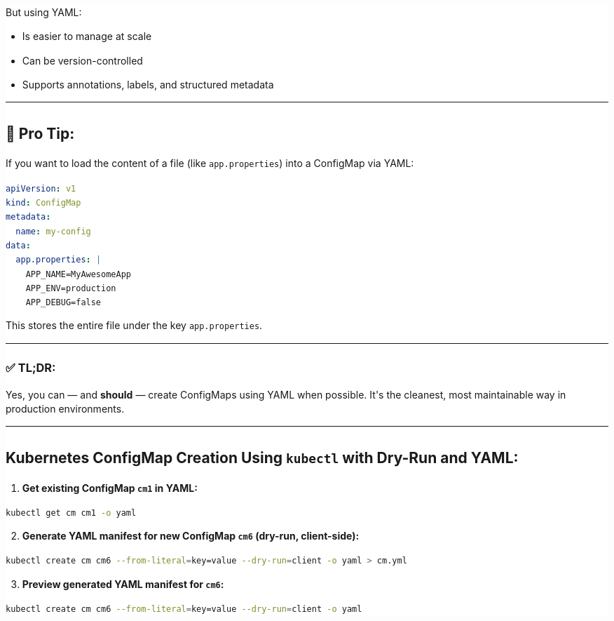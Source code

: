 But using YAML:

- Is easier to manage at scale
    
- Can be version-controlled
    
- Supports annotations, labels, and structured metadata
    

* * *

## 🧠 Pro Tip:

If you want to load the content of a file (like `app.properties`) into a ConfigMap via YAML:

```yaml
apiVersion: v1
kind: ConfigMap
metadata:
  name: my-config
data:
  app.properties: |
    APP_NAME=MyAwesomeApp
    APP_ENV=production
    APP_DEBUG=false
```

This stores the entire file under the key `app.properties`.

* * *

### ✅ TL;DR:

Yes, you can — and **should** — create ConfigMaps using YAML when possible. It's the cleanest, most maintainable way in production environments.

* * *

## Kubernetes ConfigMap Creation Using `kubectl` with Dry-Run and YAML:

1.  **Get existing ConfigMap `cm1` in YAML:**

```bash
kubectl get cm cm1 -o yaml
```

2.  **Generate YAML manifest for new ConfigMap `cm6` (dry-run, client-side):**

```bash
kubectl create cm cm6 --from-literal=key=value --dry-run=client -o yaml > cm.yml
```

3.  **Preview generated YAML manifest for `cm6`:**

```bash
kubectl create cm cm6 --from-literal=key=value --dry-run=client -o yaml
```
